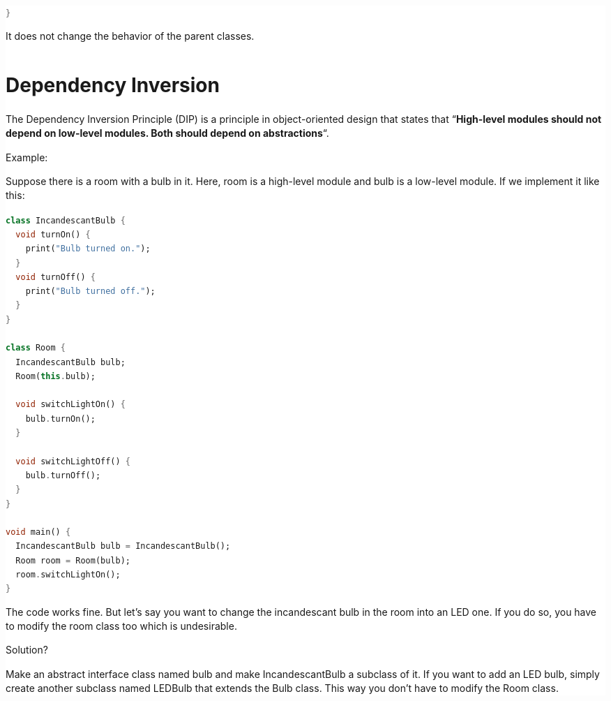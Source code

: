 ```dart
}
```

It does not change the behavior of the parent classes.

# Dependency Inversion

The Dependency Inversion Principle (DIP) is a principle in object-oriented design that states that “**High-level modules should not depend on low-level modules. Both should depend on abstractions**“.

Example:

Suppose there is a room with a bulb in it. Here, room is a high-level module and bulb is a low-level module. If we implement it like this:

```dart
class IncandescantBulb {
  void turnOn() {
    print("Bulb turned on.");
  }
  void turnOff() {
    print("Bulb turned off.");
  }
}

class Room {
  IncandescantBulb bulb;
  Room(this.bulb);
  
  void switchLightOn() {
    bulb.turnOn();
  }
  
  void switchLightOff() {
    bulb.turnOff();
  }
}

void main() {
  IncandescantBulb bulb = IncandescantBulb();
  Room room = Room(bulb);
  room.switchLightOn();
}
```

The code works fine. But let’s say you want to change the incandescant bulb in the room into an LED one. If you do so, you have to modify the room class too which is undesirable. 

Solution?

Make an abstract interface class named bulb and make IncandescantBulb a subclass of it. If you want to add an LED bulb, simply create another subclass named LEDBulb that extends the Bulb class. This way you don’t have to modify the Room class.
